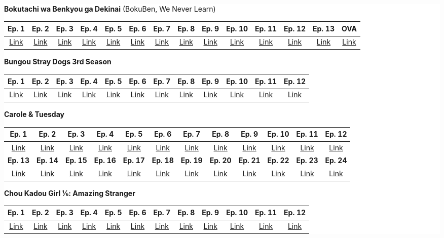 **Bokutachi wa Benkyou ga Dekinai** (BokuBen, We Never Learn)

Ep. 1|Ep. 2|Ep. 3|Ep. 4|Ep. 5|Ep. 6|Ep. 7|Ep. 8|Ep. 9|Ep. 10|Ep. 11|Ep. 12|Ep. 13|OVA
:--:|:--:|:--:|:--:|:--:|:--:|:--:|:--:|:--:|:--:|:--:|:--:|:--:|:--:
[Link](https://www.reddit.com/r/anime/comments/ba6f6d/)|[Link](https://www.reddit.com/r/anime/comments/bcsnad/)|[Link](https://www.reddit.com/r/anime/comments/bfeekt/)|[Link](https://www.reddit.com/r/anime/comments/bi1eo4/)|[Link](https://www.reddit.com/r/anime/comments/bkn9pv/)|[Link](https://www.reddit.com/r/anime/comments/bnearm/)|[Link](https://www.reddit.com/r/anime/comments/bq66dh/)|[Link](https://www.reddit.com/r/anime/comments/bswtc9/)|[Link](https://www.reddit.com/r/anime/comments/bvn0ep/)|[Link](https://www.reddit.com/r/anime/comments/bya3ir/)|[Link](https://www.reddit.com/r/anime/comments/c0zil5/)|[Link](https://www.reddit.com/r/anime/comments/c3s4n2/)|[Link](https://www.reddit.com/r/anime/comments/c71rpy/)|[Link](https://www.reddit.com/r/anime/comments/ds50rn/)

**Bungou Stray Dogs 3rd Season**

Ep. 1|Ep. 2|Ep. 3|Ep. 4|Ep. 5|Ep. 6|Ep. 7|Ep. 8|Ep. 9|Ep. 10|Ep. 11|Ep. 12
:--:|:--:|:--:|:--:|:--:|:--:|:--:|:--:|:--:|:--:|:--:|:--:
[Link](https://www.reddit.com/r/anime/comments/bceqx8/)|[Link](https://www.reddit.com/r/anime/comments/bezxvg/)|[Link](https://www.reddit.com/r/anime/comments/bhmyv1/)|[Link](https://www.reddit.com/r/anime/comments/bk95k8/)|[Link](https://www.reddit.com/r/anime/comments/bmz1xb/)|[Link](https://www.reddit.com/r/anime/comments/bprznn/)|[Link](https://www.reddit.com/r/anime/comments/bshole/)|[Link](https://www.reddit.com/r/anime/comments/bv88rh/)|[Link](https://www.reddit.com/r/anime/comments/bxvbg9/)|[Link](https://www.reddit.com/r/anime/comments/c0ktct/)|[Link](https://www.reddit.com/r/anime/comments/c3bblq/)|[Link](https://www.reddit.com/r/anime/comments/c6kxhc/)

**Carole & Tuesday**

Ep. 1|Ep. 2|Ep. 3|Ep. 4|Ep. 5|Ep. 6|Ep. 7|Ep. 8|Ep. 9|Ep. 10|Ep. 11|Ep. 12
:--:|:--:|:--:|:--:|:--:|:--:|:--:|:--:|:--:|:--:|:--:|:--:
[Link](https://www.reddit.com/r/anime/comments/bc0jh4/)|[Link](https://www.reddit.com/r/anime/comments/bemuq1/)|[Link](https://www.reddit.com/r/anime/comments/bh9nbu/)|[Link](https://www.reddit.com/r/anime/comments/bjwldk/)|[Link](https://www.reddit.com/r/anime/comments/bmlqan/)|[Link](https://www.reddit.com/r/anime/comments/bpe0y1/)|[Link](https://www.reddit.com/r/anime/comments/bs3pk9/)|[Link](https://www.reddit.com/r/anime/comments/buub6t/)|[Link](https://www.reddit.com/r/anime/comments/bxi6fq/)|[Link](https://www.reddit.com/r/anime/comments/c06wm1/)|[Link](https://www.reddit.com/r/anime/comments/c2wzj7/)|[Link](https://www.reddit.com/r/anime/comments/c65zgb/)
**Ep. 13**|**Ep. 14**|**Ep. 15**|**Ep. 16**|**Ep. 17**|**Ep. 18**|**Ep. 19**|**Ep. 20**|**Ep. 21**|**Ep. 22**|**Ep. 23**|**Ep. 24**
[Link](https://www.reddit.com/r/anime/comments/cbw5uu/)|[Link](https://www.reddit.com/r/anime/comments/cetfe8/)|[Link](https://www.reddit.com/r/anime/comments/ckof8p/)|[Link](https://www.reddit.com/r/anime/comments/cnmapu/)|[Link](https://www.reddit.com/r/anime/comments/cqqafl/)|[Link](https://www.reddit.com/r/anime/comments/ctx4pu/)|[Link](https://www.reddit.com/r/anime/comments/cx0j5k/)|[Link](https://www.reddit.com/r/anime/comments/d00h2n/)|[Link](https://www.reddit.com/r/anime/comments/d386e6/)|[Link](https://www.reddit.com/r/anime/comments/d6fkl2/)|[Link](https://www.reddit.com/r/anime/comments/d9jhs4/)|[Link](https://www.reddit.com/r/anime/comments/dcr0sy/)

**Chou Kadou Girl ⅙: Amazing Stranger**

Ep. 1|Ep. 2|Ep. 3|Ep. 4|Ep. 5|Ep. 6|Ep. 7|Ep. 8|Ep. 9|Ep. 10|Ep. 11|Ep. 12
:--:|:--:|:--:|:--:|:--:|:--:|:--:|:--:|:--:|:--:|:--:|:--:
[Link](https://www.reddit.com/r/anime/comments/ba5588/)|[Link](https://www.reddit.com/r/anime/comments/bcrdpx/)|[Link](https://www.reddit.com/r/anime/comments/bfd3nd/)|[Link](https://www.reddit.com/r/anime/comments/bi0dmf/)|[Link](https://www.reddit.com/r/anime/comments/bkm1uz/)|[Link](https://www.reddit.com/r/anime/comments/bnd0m0/)|[Link](https://www.reddit.com/r/anime/comments/bq4x87/)|[Link](https://www.reddit.com/r/anime/comments/bsvg9m/)|[Link](https://www.reddit.com/r/anime/comments/bvlqyv/)|[Link](https://www.reddit.com/r/anime/comments/by8vns/)|[Link](https://www.reddit.com/r/anime/comments/c0y78y/)|[Link](https://www.reddit.com/r/anime/comments/c3qpqm/)
